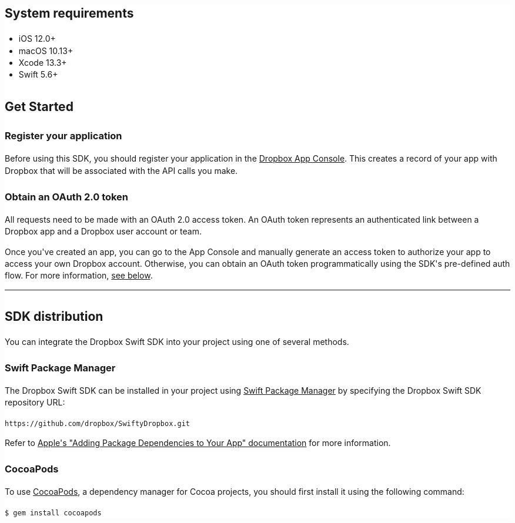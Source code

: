 
## System requirements

- iOS 12.0+
- macOS 10.13+
- Xcode 13.3+
- Swift 5.6+

## Get Started

### Register your application

Before using this SDK, you should register your application in the [Dropbox App Console](https://dropbox.com/developers/apps). This creates a record of your app with Dropbox that will be associated with the API calls you make.

### Obtain an OAuth 2.0 token

All requests need to be made with an OAuth 2.0 access token. An OAuth token represents an authenticated link between a Dropbox app and
a Dropbox user account or team.

Once you've created an app, you can go to the App Console and manually generate an access token to authorize your app to access your own Dropbox account.
Otherwise, you can obtain an OAuth token programmatically using the SDK's pre-defined auth flow. For more information, [see below](https://github.com/dropbox/SwiftyDropbox#handling-the-authorization-flow).

---

## SDK distribution

You can integrate the Dropbox Swift SDK into your project using one of several methods.

### Swift Package Manager

The Dropbox Swift SDK can be installed in your project using [Swift Package Manager](https://swift.org/package-manager/) by specifying the Dropbox Swift SDK repository URL:

```
https://github.com/dropbox/SwiftyDropbox.git
```

Refer to [Apple's "Adding Package Dependencies to Your App" documentation](https://developer.apple.com/documentation/xcode/adding_package_dependencies_to_your_app) for more information.


### CocoaPods

To use [CocoaPods](http://cocoapods.org), a dependency manager for Cocoa projects, you should first install it using the following command:

```bash
$ gem install cocoapods
```
